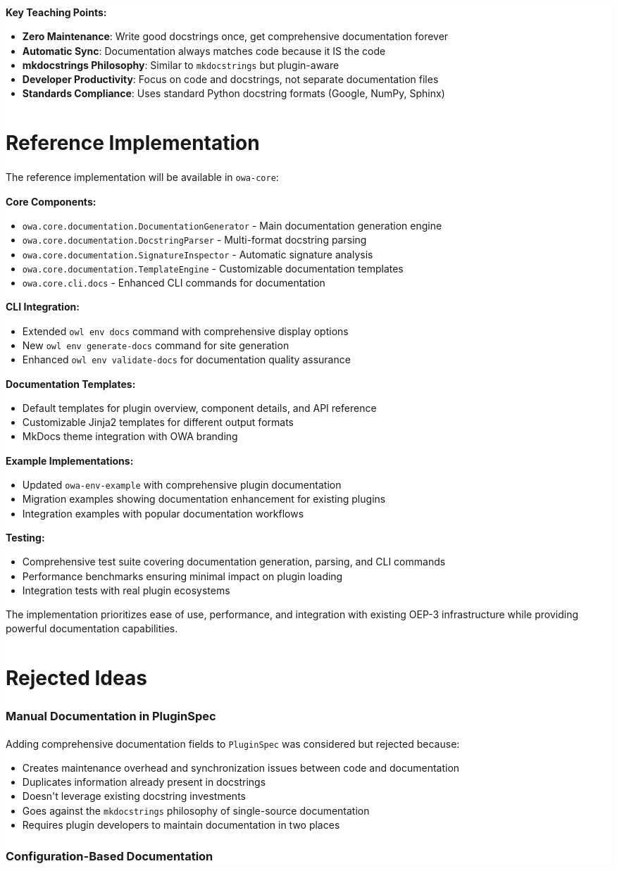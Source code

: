 **Key Teaching Points:**
- **Zero Maintenance**: Write good docstrings once, get comprehensive documentation forever
- **Automatic Sync**: Documentation always matches code because it IS the code
- **mkdocstrings Philosophy**: Similar to `mkdocstrings` but plugin-aware
- **Developer Productivity**: Focus on code and docstrings, not separate documentation files
- **Standards Compliance**: Uses standard Python docstring formats (Google, NumPy, Sphinx)

Reference Implementation
========================

The reference implementation will be available in `owa-core`:

**Core Components:**
- `owa.core.documentation.DocumentationGenerator` - Main documentation generation engine
- `owa.core.documentation.DocstringParser` - Multi-format docstring parsing
- `owa.core.documentation.SignatureInspector` - Automatic signature analysis
- `owa.core.documentation.TemplateEngine` - Customizable documentation templates
- `owa.core.cli.docs` - Enhanced CLI commands for documentation

**CLI Integration:**
- Extended `owl env docs` command with comprehensive display options
- New `owl env generate-docs` command for site generation
- Enhanced `owl env validate-docs` for documentation quality assurance

**Documentation Templates:**
- Default templates for plugin overview, component details, and API reference
- Customizable Jinja2 templates for different output formats
- MkDocs theme integration with OWA branding

**Example Implementations:**
- Updated `owa-env-example` with comprehensive plugin documentation
- Migration examples showing documentation enhancement for existing plugins
- Integration examples with popular documentation workflows

**Testing:**
- Comprehensive test suite covering documentation generation, parsing, and CLI commands
- Performance benchmarks ensuring minimal impact on plugin loading
- Integration tests with real plugin ecosystems

The implementation prioritizes ease of use, performance, and integration with existing OEP-3 infrastructure while providing powerful documentation capabilities.

Rejected Ideas
==============

### Manual Documentation in PluginSpec

Adding comprehensive documentation fields to `PluginSpec` was considered but rejected because:
- Creates maintenance overhead and synchronization issues between code and documentation
- Duplicates information already present in docstrings
- Doesn't leverage existing docstring investments
- Goes against the `mkdocstrings` philosophy of single-source documentation
- Requires plugin developers to maintain documentation in two places

### Configuration-Based Documentation
